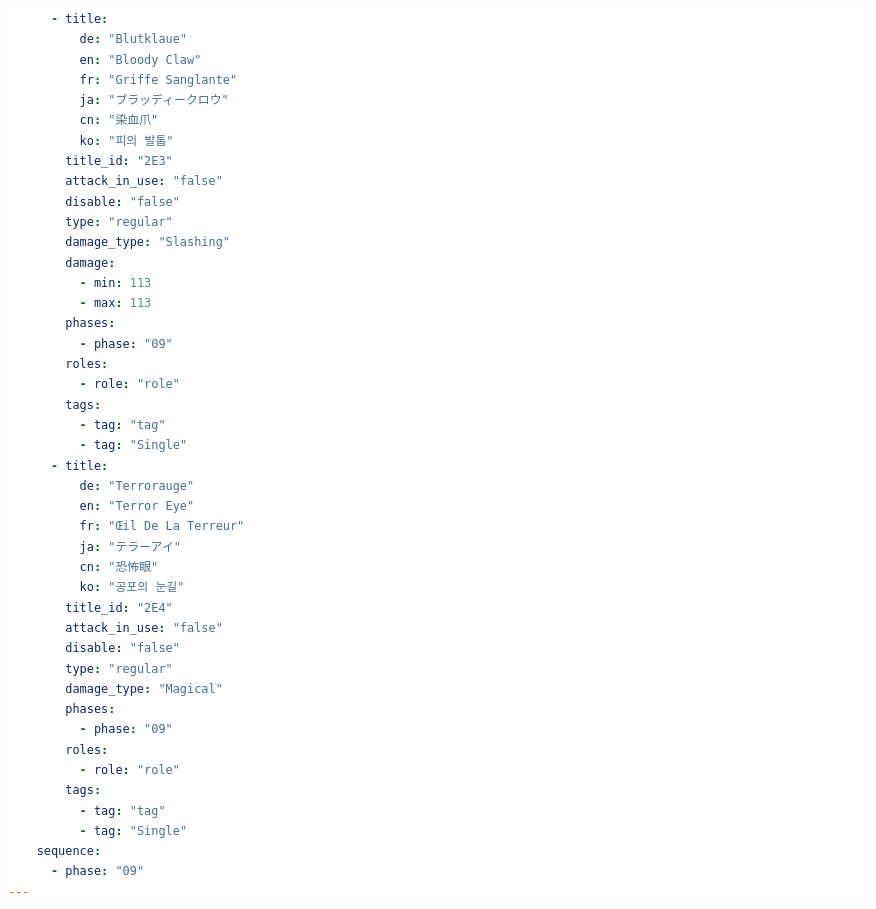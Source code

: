 ```yaml
      - title:
          de: "Blutklaue"
          en: "Bloody Claw"
          fr: "Griffe Sanglante"
          ja: "ブラッディークロウ"
          cn: "染血爪"
          ko: "피의 발톱"
        title_id: "2E3"
        attack_in_use: "false"
        disable: "false"
        type: "regular"
        damage_type: "Slashing"
        damage:
          - min: 113
          - max: 113
        phases:
          - phase: "09"
        roles:
          - role: "role"
        tags:
          - tag: "tag"
          - tag: "Single"
      - title:
          de: "Terrorauge"
          en: "Terror Eye"
          fr: "Œil De La Terreur"
          ja: "テラーアイ"
          cn: "恐怖眼"
          ko: "공포의 눈길"
        title_id: "2E4"
        attack_in_use: "false"
        disable: "false"
        type: "regular"
        damage_type: "Magical"
        phases:
          - phase: "09"
        roles:
          - role: "role"
        tags:
          - tag: "tag"
          - tag: "Single"
    sequence:
      - phase: "09"
---
```

